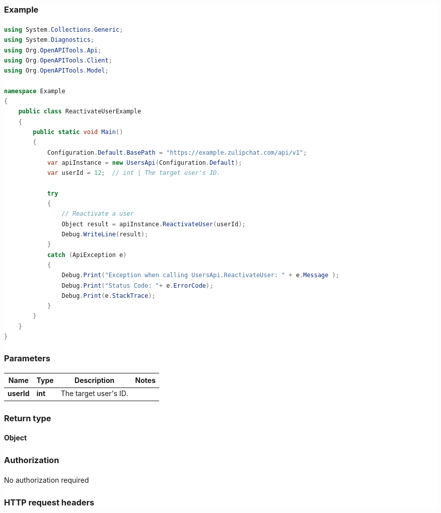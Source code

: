 ### Example

```csharp
using System.Collections.Generic;
using System.Diagnostics;
using Org.OpenAPITools.Api;
using Org.OpenAPITools.Client;
using Org.OpenAPITools.Model;

namespace Example
{
    public class ReactivateUserExample
    {
        public static void Main()
        {
            Configuration.Default.BasePath = "https://example.zulipchat.com/api/v1";
            var apiInstance = new UsersApi(Configuration.Default);
            var userId = 12;  // int | The target user's ID. 

            try
            {
                // Reactivate a user
                Object result = apiInstance.ReactivateUser(userId);
                Debug.WriteLine(result);
            }
            catch (ApiException e)
            {
                Debug.Print("Exception when calling UsersApi.ReactivateUser: " + e.Message );
                Debug.Print("Status Code: "+ e.ErrorCode);
                Debug.Print(e.StackTrace);
            }
        }
    }
}
```

### Parameters


Name | Type | Description  | Notes
------------- | ------------- | ------------- | -------------
 **userId** | **int**| The target user&#39;s ID.  | 

### Return type

**Object**

### Authorization

No authorization required

### HTTP request headers
